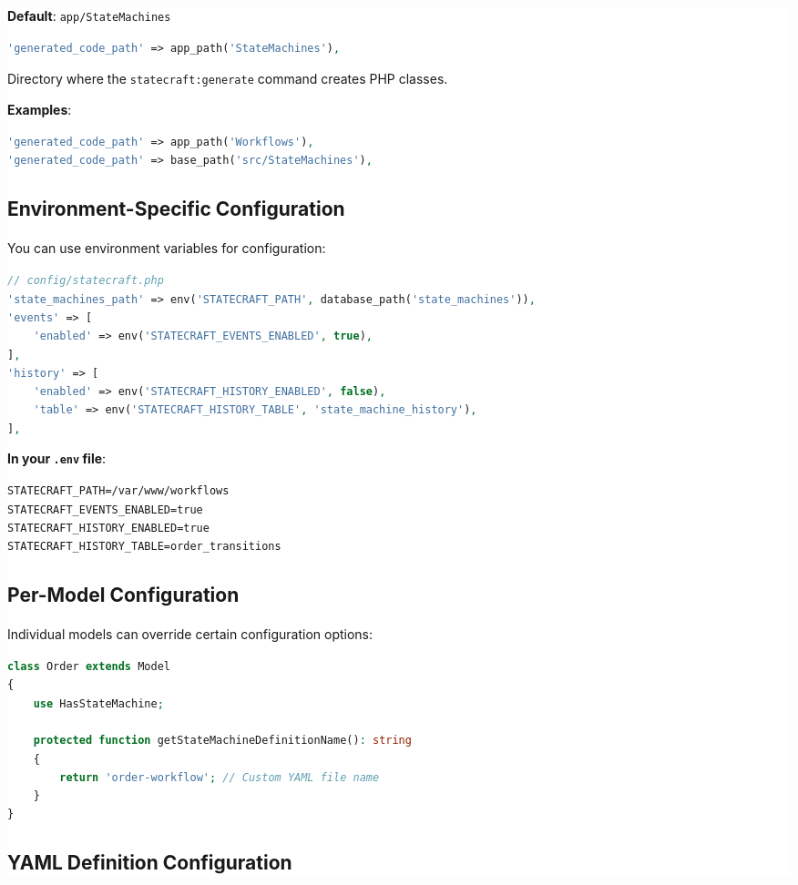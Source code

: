 **Default**: `app/StateMachines`

```php
'generated_code_path' => app_path('StateMachines'),
```

Directory where the `statecraft:generate` command creates PHP classes.

**Examples**:
```php
'generated_code_path' => app_path('Workflows'),
'generated_code_path' => base_path('src/StateMachines'),
```

## Environment-Specific Configuration

You can use environment variables for configuration:

```php
// config/statecraft.php
'state_machines_path' => env('STATECRAFT_PATH', database_path('state_machines')),
'events' => [
    'enabled' => env('STATECRAFT_EVENTS_ENABLED', true),
],
'history' => [
    'enabled' => env('STATECRAFT_HISTORY_ENABLED', false),
    'table' => env('STATECRAFT_HISTORY_TABLE', 'state_machine_history'),
],
```

**In your `.env` file**:
```env
STATECRAFT_PATH=/var/www/workflows
STATECRAFT_EVENTS_ENABLED=true
STATECRAFT_HISTORY_ENABLED=true
STATECRAFT_HISTORY_TABLE=order_transitions
```

## Per-Model Configuration

Individual models can override certain configuration options:

```php
class Order extends Model
{
    use HasStateMachine;
    
    protected function getStateMachineDefinitionName(): string
    {
        return 'order-workflow'; // Custom YAML file name
    }
}
```

## YAML Definition Configuration
